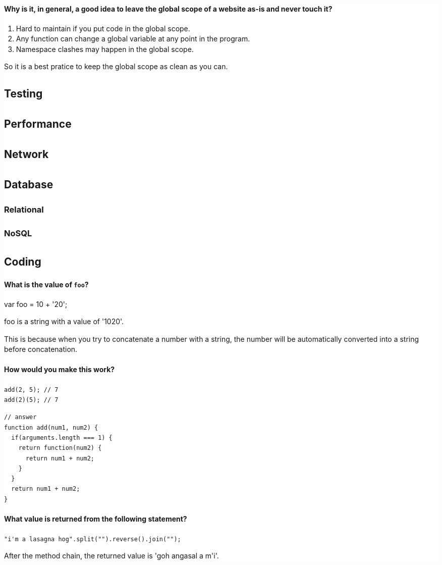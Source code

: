 #### Why is it, in general, a good idea to leave the global scope of a website as-is and never touch it?

1. Hard to maintain if you put code in the global scope.
2. Any function can change a global variable at any point in the program.
3. Namespace clashes may happen in the global scope.

So it is a best pratice to keep the global scope as clean as you can.

## Testing

## Performance

## Network

## Database

### Relational

### NoSQL

## Coding

#### What is the value of `foo`?

var foo = 10 + '20';

foo is a string with a value of '1020'. 

This is because when you try to concatenate a number with a string, the number will be automatically converted into a string before concatenation.

#### How would you make this work?

```
add(2, 5); // 7
add(2)(5); // 7
```
```
// answer
function add(num1, num2) {
  if(arguments.length === 1) {
    return function(num2) {
      return num1 + num2;
    }
  }
  return num1 + num2;
}
```
#### What value is returned from the following statement?
```
"i'm a lasagna hog".split("").reverse().join("");
```
After the method chain, the returned value is 'goh angasal a m'i'. 
